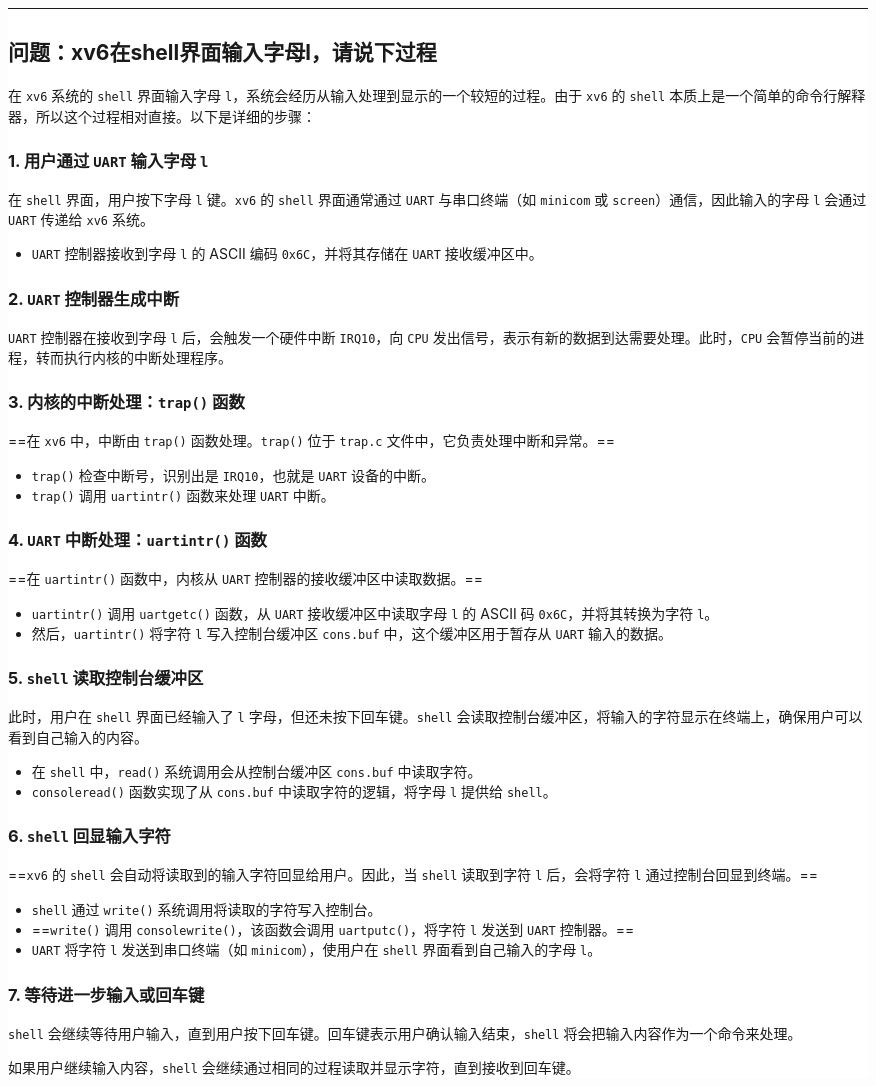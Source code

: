 ------



## 问题：xv6在shell界面输入字母l，请说下过程

在 `xv6` 系统的 `shell` 界面输入字母 `l`，系统会经历从输入处理到显示的一个较短的过程。由于 `xv6` 的 `shell` 本质上是一个简单的命令行解释器，所以这个过程相对直接。以下是详细的步骤：

### 1. 用户通过 `UART` 输入字母 `l`

在 `shell` 界面，用户按下字母 `l` 键。`xv6` 的 `shell` 界面通常通过 `UART` 与串口终端（如 `minicom` 或 `screen`）通信，因此输入的字母 `l` 会通过 `UART` 传递给 `xv6` 系统。

- `UART` 控制器接收到字母 `l` 的 ASCII 编码 `0x6C`，并将其存储在 `UART` 接收缓冲区中。

### 2. `UART` 控制器生成中断

`UART` 控制器在接收到字母 `l` 后，会触发一个硬件中断 `IRQ10`，向 `CPU` 发出信号，表示有新的数据到达需要处理。此时，`CPU` 会暂停当前的进程，转而执行内核的中断处理程序。

### 3. 内核的中断处理：`trap()` 函数

==在 `xv6` 中，中断由 `trap()` 函数处理。`trap()` 位于 `trap.c` 文件中，它负责处理中断和异常。==

- `trap()` 检查中断号，识别出是 `IRQ10`，也就是 `UART` 设备的中断。
- `trap()` 调用 `uartintr()` 函数来处理 `UART` 中断。

### 4. `UART` 中断处理：`uartintr()` 函数

==在 `uartintr()` 函数中，内核从 `UART` 控制器的接收缓冲区中读取数据。==

- `uartintr()` 调用 `uartgetc()` 函数，从 `UART` 接收缓冲区中读取字母 `l` 的 ASCII 码 `0x6C`，并将其转换为字符 `l`。
- 然后，`uartintr()` 将字符 `l` 写入控制台缓冲区 `cons.buf` 中，这个缓冲区用于暂存从 `UART` 输入的数据。

### 5. `shell` 读取控制台缓冲区

此时，用户在 `shell` 界面已经输入了 `l` 字母，但还未按下回车键。`shell` 会读取控制台缓冲区，将输入的字符显示在终端上，确保用户可以看到自己输入的内容。

- 在 `shell` 中，`read()` 系统调用会从控制台缓冲区 `cons.buf` 中读取字符。
- `consoleread()` 函数实现了从 `cons.buf` 中读取字符的逻辑，将字母 `l` 提供给 `shell`。

### 6. `shell` 回显输入字符

==`xv6` 的 `shell` 会自动将读取到的输入字符回显给用户。因此，当 `shell` 读取到字符 `l` 后，会将字符 `l` 通过控制台回显到终端。==

- `shell` 通过 `write()` 系统调用将读取的字符写入控制台。
- ==`write()` 调用 `consolewrite()`，该函数会调用 `uartputc()`，将字符 `l` 发送到 `UART` 控制器。==
- `UART` 将字符 `l` 发送到串口终端（如 `minicom`），使用户在 `shell` 界面看到自己输入的字母 `l`。

### 7. 等待进一步输入或回车键

`shell` 会继续等待用户输入，直到用户按下回车键。回车键表示用户确认输入结束，`shell` 将会把输入内容作为一个命令来处理。

如果用户继续输入内容，`shell` 会继续通过相同的过程读取并显示字符，直到接收到回车键。
